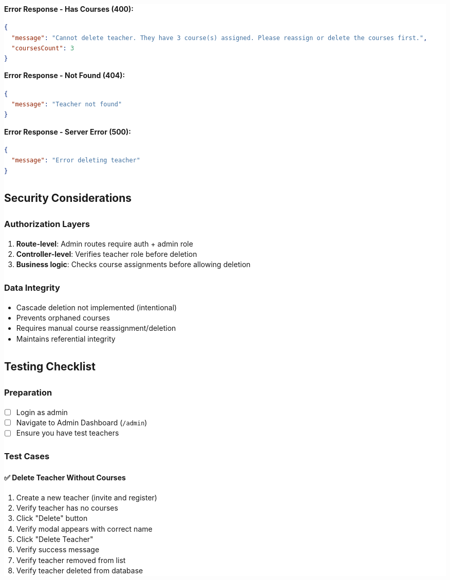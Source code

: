 **Error Response - Has Courses (400):**
```json
{
  "message": "Cannot delete teacher. They have 3 course(s) assigned. Please reassign or delete the courses first.",
  "coursesCount": 3
}
```

**Error Response - Not Found (404):**
```json
{
  "message": "Teacher not found"
}
```

**Error Response - Server Error (500):**
```json
{
  "message": "Error deleting teacher"
}
```

## Security Considerations

### Authorization Layers
1. **Route-level**: Admin routes require auth + admin role
2. **Controller-level**: Verifies teacher role before deletion
3. **Business logic**: Checks course assignments before allowing deletion

### Data Integrity
- Cascade deletion not implemented (intentional)
- Prevents orphaned courses
- Requires manual course reassignment/deletion
- Maintains referential integrity

## Testing Checklist

### Preparation
- [ ] Login as admin
- [ ] Navigate to Admin Dashboard (`/admin`)
- [ ] Ensure you have test teachers

### Test Cases

#### ✅ Delete Teacher Without Courses
1. Create a new teacher (invite and register)
2. Verify teacher has no courses
3. Click "Delete" button
4. Verify modal appears with correct name
5. Click "Delete Teacher"
6. Verify success message
7. Verify teacher removed from list
8. Verify teacher deleted from database
